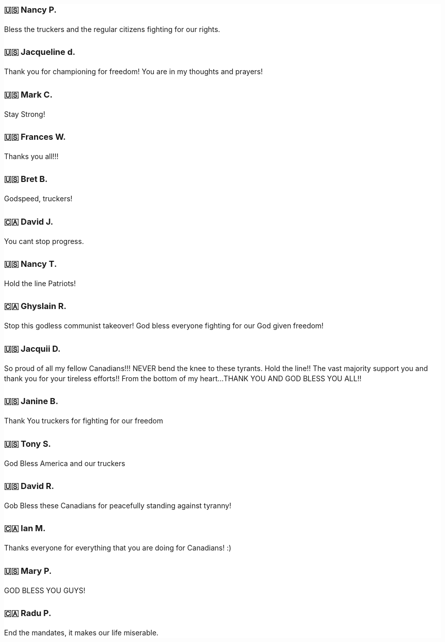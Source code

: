 ### 🇺🇸 Nancy P.
Bless the truckers and the regular citizens fighting for our rights.

### 🇺🇸 Jacqueline d.
Thank you for championing for freedom! You are in my thoughts and prayers!

### 🇺🇸 Mark C.
Stay Strong!

### 🇺🇸 Frances W.
Thanks you all!!!

### 🇺🇸 Bret B.
Godspeed, truckers!

### 🇨🇦 David J.
You cant stop progress.

### 🇺🇸 Nancy  T.
Hold the line Patriots!

### 🇨🇦 Ghyslain R.
Stop this godless communist takeover! God bless everyone fighting for our God given freedom!

### 🇺🇸 Jacquii D.
So proud of all my fellow Canadians!!! NEVER bend the knee to these tyrants. Hold the line!! The vast majority support you and thank you for your tireless efforts!! From the bottom of my heart…THANK YOU AND GOD BLESS YOU ALL!! 

### 🇺🇸 Janine B.
Thank You truckers for fighting for our freedom 

### 🇺🇸 Tony  S.
God Bless America and our truckers

### 🇺🇸 David R.
Gob Bless these Canadians for peacefully standing against tyranny!

### 🇨🇦 Ian M.
Thanks everyone for everything that you are doing for Canadians!  :)

### 🇺🇸 Mary P.
GOD BLESS YOU GUYS! 

### 🇨🇦 Radu P.
End the mandates, it makes our life miserable.
